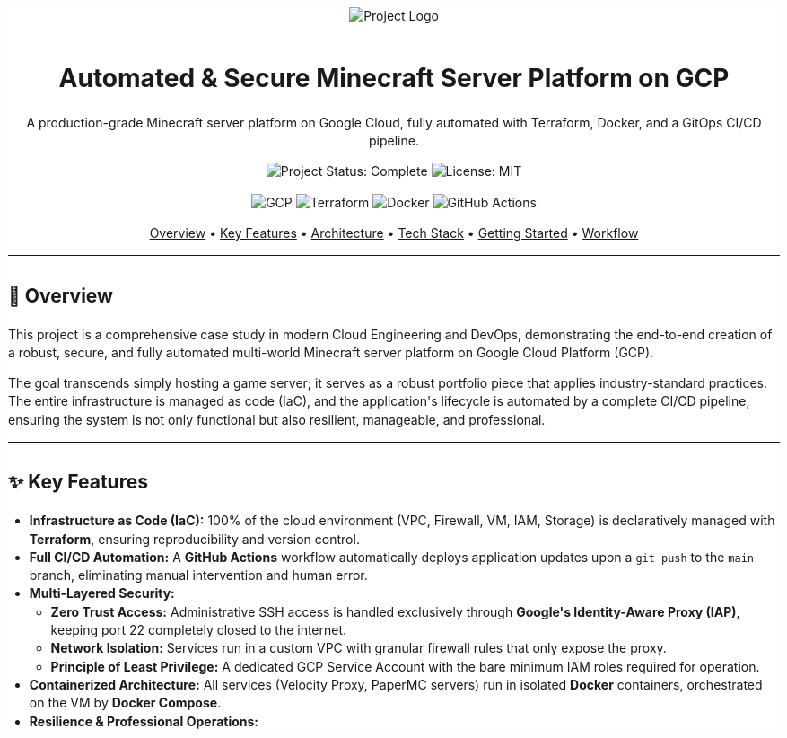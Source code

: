 <div align="center">
  <img src="https://res.cloudinary.com/zenbusiness/image/upload/v1670445040/logaster/logaster-2020-06-image14-3.png" width="150" alt="Project Logo"/>
  <h1>Automated & Secure Minecraft Server Platform on GCP</h1>
  <p>
    A production-grade Minecraft server platform on Google Cloud, fully automated with Terraform, Docker, and a GitOps CI/CD pipeline.
  </p>

  
  <p>
    <img src="https://img.shields.io/badge/status-complete-green?style=for-the-badge" alt="Project Status: Complete"/>
    <img src="https://img.shields.io/badge/license-MIT-blue?style=for-the-badge" alt="License: MIT"/>
  </p>
  <p>
    <img src="https://img.shields.io/badge/GCP-4285F4?style=for-the-badge&logo=google-cloud&logoColor=white" alt="GCP"/>
    <img src="https://img.shields.io/badge/Terraform-7B42BC?style=for-the-badge&logo=terraform&logoColor=white" alt="Terraform"/>
    <img src="https://img.shields.io/badge/Docker-2496ED?style=for-the-badge&logo=docker&logoColor=white" alt="Docker"/>
    <img src="https://img.shields.io/badge/GitHub%20Actions-2088FF?style=for-the-badge&logo=github-actions&logoColor=white" alt="GitHub Actions"/>
  </p>

  
  <p>
    <a href="#-overview">Overview</a> •
    <a href="#-key-features">Key Features</a> •
    <a href="#-architecture-and-technical-deep-dive">Architecture</a> •
    <a href="#-technology-stack">Tech Stack</a> •
    <a href="#-getting-started">Getting Started</a> •
    <a href="#-project-workflow">Workflow</a>
  </p>
</div>

---

## 🚀 Overview

This project is a comprehensive case study in modern Cloud Engineering and DevOps, demonstrating the end-to-end creation of a robust, secure, and fully automated multi-world Minecraft server platform on Google Cloud Platform (GCP).

The goal transcends simply hosting a game server; it serves as a robust portfolio piece that applies industry-standard practices. The entire infrastructure is managed as code (IaC), and the application's lifecycle is automated by a complete CI/CD pipeline, ensuring the system is not only functional but also resilient, manageable, and professional.

---

## ✨ Key Features

-   **Infrastructure as Code (IaC):** 100% of the cloud environment (VPC, Firewall, VM, IAM, Storage) is declaratively managed with **Terraform**, ensuring reproducibility and version control.
-   **Full CI/CD Automation:** A **GitHub Actions** workflow automatically deploys application updates upon a `git push` to the `main` branch, eliminating manual intervention and human error.
-   **Multi-Layered Security:**
    -   **Zero Trust Access:** Administrative SSH access is handled exclusively through **Google's Identity-Aware Proxy (IAP)**, keeping port 22 completely closed to the internet.
    -   **Network Isolation:** Services run in a custom VPC with granular firewall rules that only expose the proxy.
    -   **Principle of Least Privilege:** A dedicated GCP Service Account with the bare minimum IAM roles required for operation.
-   **Containerized Architecture:** All services (Velocity Proxy, PaperMC servers) run in isolated **Docker** containers, orchestrated on the VM by **Docker Compose**.
-   **Resilience & Professional Operations:**